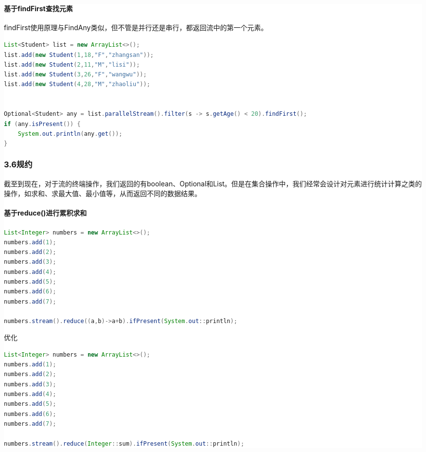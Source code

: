 #### 基于findFirst查找元素

findFirst使用原理与FindAny类似，但不管是并行还是串行，都返回流中的第一个元素。

```java
List<Student> list = new ArrayList<>();
list.add(new Student(1,18,"F","zhangsan"));
list.add(new Student(2,11,"M","lisi"));
list.add(new Student(3,26,"F","wangwu"));
list.add(new Student(4,28,"M","zhaoliu"));


Optional<Student> any = list.parallelStream().filter(s -> s.getAge() < 20).findFirst();
if (any.isPresent()) {
    System.out.println(any.get());
}
```



### 3.6规约

截至到现在，对于流的终端操作，我们返回的有boolean、Optional和List。但是在集合操作中，我们经常会设计对元素进行统计计算之类的操作，如求和、求最大值、最小值等，从而返回不同的数据结果。

#### 基于reduce()进行累积求和

```java
List<Integer> numbers = new ArrayList<>();
numbers.add(1);
numbers.add(2);
numbers.add(3);
numbers.add(4);
numbers.add(5);
numbers.add(6);
numbers.add(7);

numbers.stream().reduce((a,b)->a+b).ifPresent(System.out::println);
```

优化

```java
List<Integer> numbers = new ArrayList<>();
numbers.add(1);
numbers.add(2);
numbers.add(3);
numbers.add(4);
numbers.add(5);
numbers.add(6);
numbers.add(7);

numbers.stream().reduce(Integer::sum).ifPresent(System.out::println);
```

